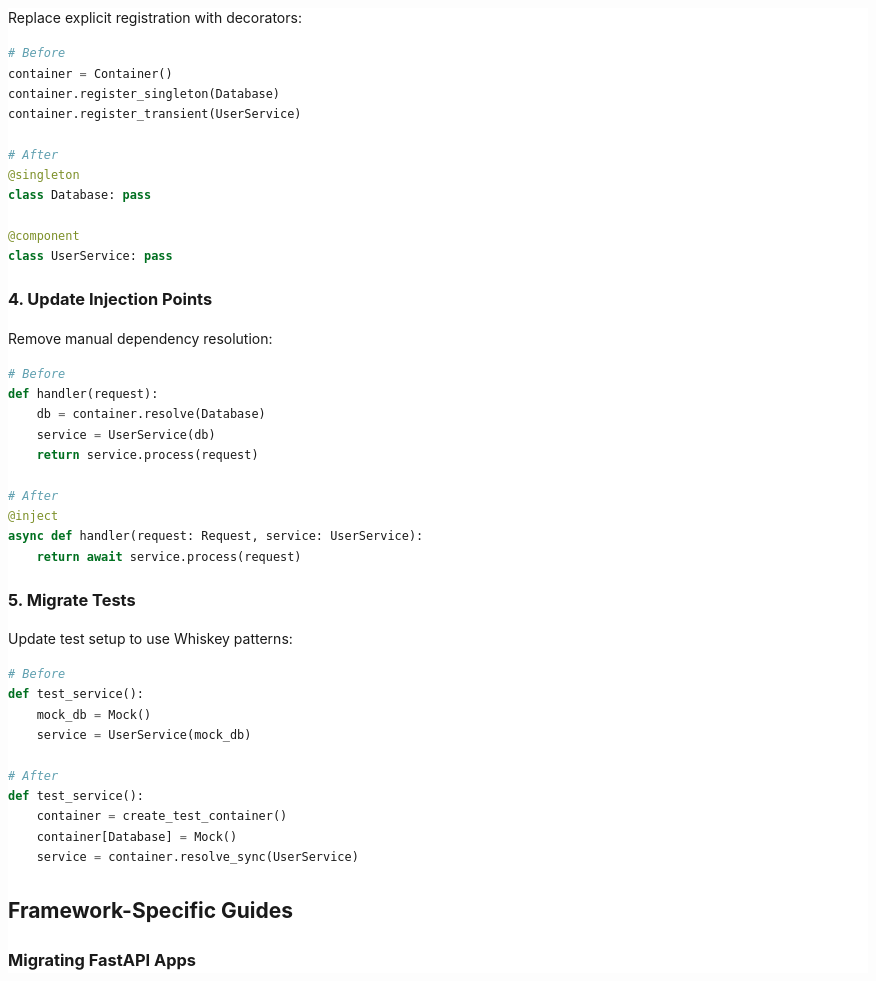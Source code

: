 Replace explicit registration with decorators:

```python
# Before
container = Container()
container.register_singleton(Database)
container.register_transient(UserService)

# After
@singleton
class Database: pass

@component
class UserService: pass
```

### 4. Update Injection Points

Remove manual dependency resolution:

```python
# Before
def handler(request):
    db = container.resolve(Database)
    service = UserService(db)
    return service.process(request)

# After
@inject
async def handler(request: Request, service: UserService):
    return await service.process(request)
```

### 5. Migrate Tests

Update test setup to use Whiskey patterns:

```python
# Before
def test_service():
    mock_db = Mock()
    service = UserService(mock_db)
    
# After
def test_service():
    container = create_test_container()
    container[Database] = Mock()
    service = container.resolve_sync(UserService)
```

## Framework-Specific Guides

### Migrating FastAPI Apps
